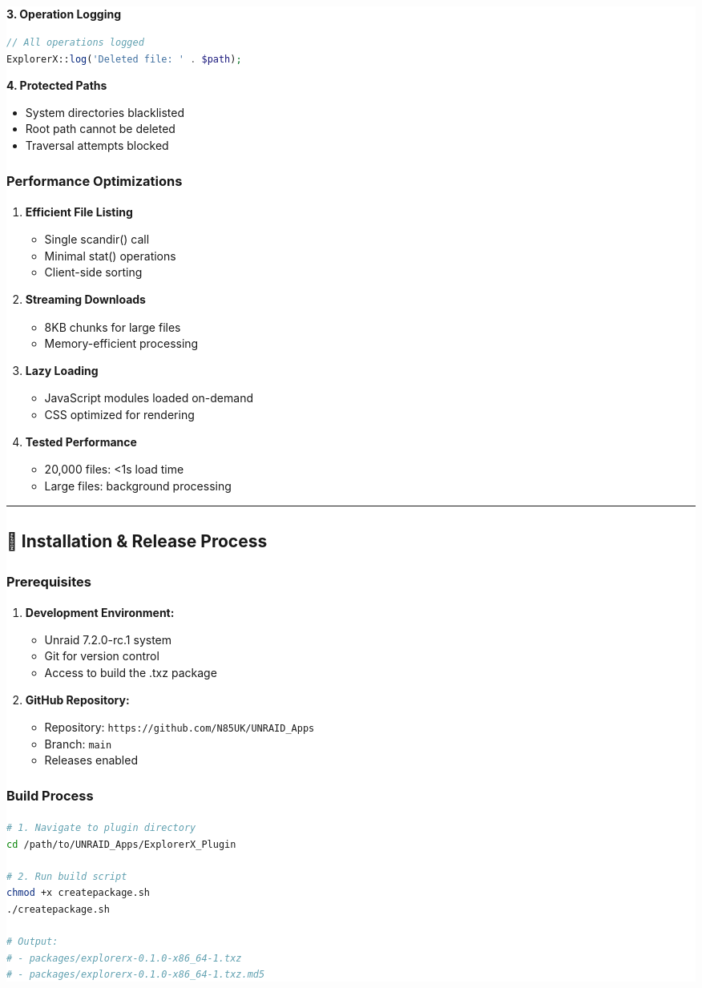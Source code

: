 **3. Operation Logging**
```php
// All operations logged
ExplorerX::log('Deleted file: ' . $path);
```

**4. Protected Paths**
- System directories blacklisted
- Root path cannot be deleted
- Traversal attempts blocked

### Performance Optimizations

1. **Efficient File Listing**
   - Single scandir() call
   - Minimal stat() operations
   - Client-side sorting

2. **Streaming Downloads**
   - 8KB chunks for large files
   - Memory-efficient processing

3. **Lazy Loading**
   - JavaScript modules loaded on-demand
   - CSS optimized for rendering

4. **Tested Performance**
   - 20,000 files: <1s load time
   - Large files: background processing

---

## 🚀 Installation & Release Process

### Prerequisites

1. **Development Environment:**
   - Unraid 7.2.0-rc.1 system
   - Git for version control
   - Access to build the .txz package

2. **GitHub Repository:**
   - Repository: `https://github.com/N85UK/UNRAID_Apps`
   - Branch: `main`
   - Releases enabled

### Build Process

```bash
# 1. Navigate to plugin directory
cd /path/to/UNRAID_Apps/ExplorerX_Plugin

# 2. Run build script
chmod +x createpackage.sh
./createpackage.sh

# Output:
# - packages/explorerx-0.1.0-x86_64-1.txz
# - packages/explorerx-0.1.0-x86_64-1.txz.md5
```
